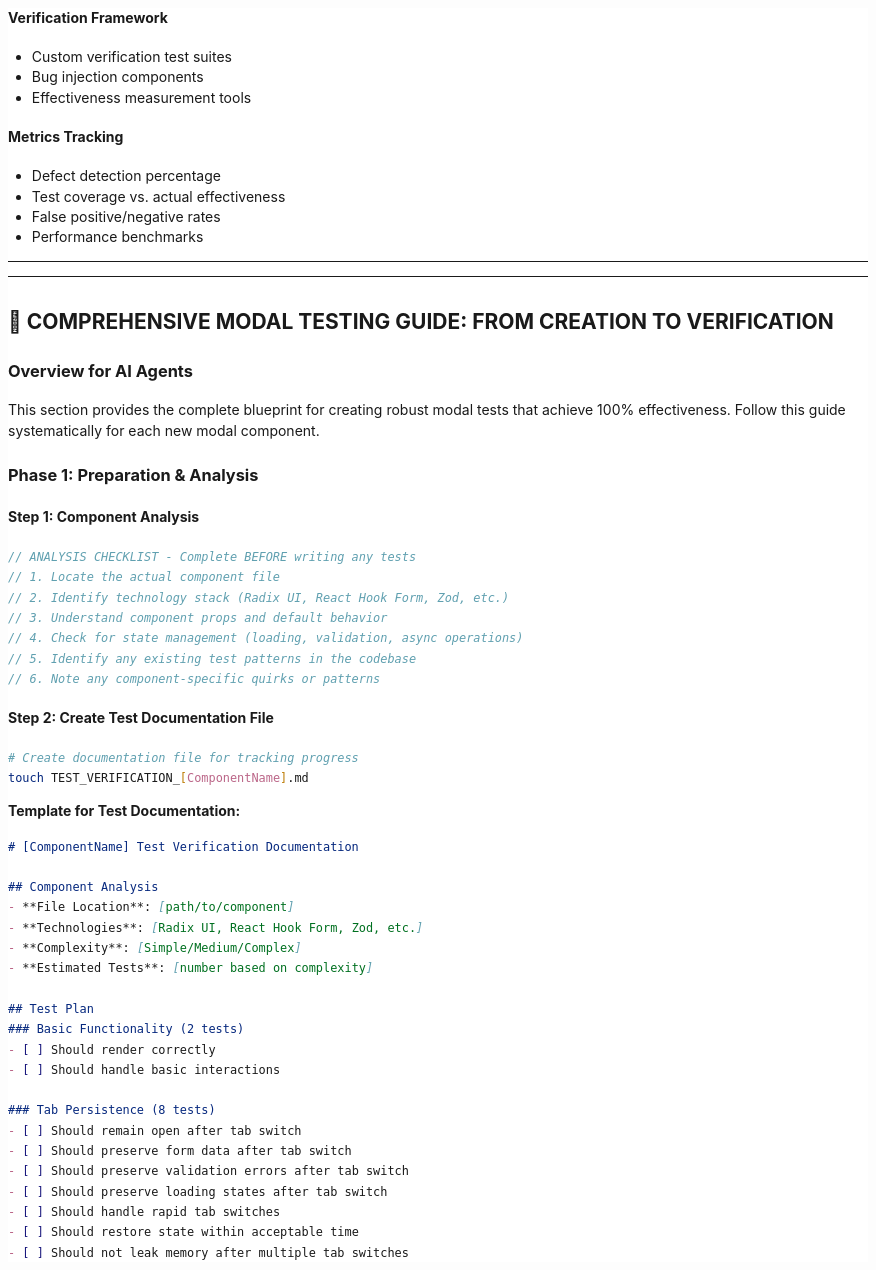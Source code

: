 #### **Verification Framework**
- Custom verification test suites
- Bug injection components
- Effectiveness measurement tools

#### **Metrics Tracking**
- Defect detection percentage
- Test coverage vs. actual effectiveness
- False positive/negative rates
- Performance benchmarks

---

---

## **🎯 COMPREHENSIVE MODAL TESTING GUIDE: FROM CREATION TO VERIFICATION**

### **Overview for AI Agents**
This section provides the complete blueprint for creating robust modal tests that achieve 100% effectiveness. Follow this guide systematically for each new modal component.

### **Phase 1: Preparation & Analysis**

#### **Step 1: Component Analysis**
```typescript
// ANALYSIS CHECKLIST - Complete BEFORE writing any tests
// 1. Locate the actual component file
// 2. Identify technology stack (Radix UI, React Hook Form, Zod, etc.)
// 3. Understand component props and default behavior
// 4. Check for state management (loading, validation, async operations)
// 5. Identify any existing test patterns in the codebase
// 6. Note any component-specific quirks or patterns
```

#### **Step 2: Create Test Documentation File**
```bash
# Create documentation file for tracking progress
touch TEST_VERIFICATION_[ComponentName].md
```

**Template for Test Documentation:**
```markdown
# [ComponentName] Test Verification Documentation

## Component Analysis
- **File Location**: [path/to/component]
- **Technologies**: [Radix UI, React Hook Form, Zod, etc.]
- **Complexity**: [Simple/Medium/Complex]
- **Estimated Tests**: [number based on complexity]

## Test Plan
### Basic Functionality (2 tests)
- [ ] Should render correctly
- [ ] Should handle basic interactions

### Tab Persistence (8 tests)
- [ ] Should remain open after tab switch
- [ ] Should preserve form data after tab switch
- [ ] Should preserve validation errors after tab switch
- [ ] Should preserve loading states after tab switch
- [ ] Should handle rapid tab switches
- [ ] Should restore state within acceptable time
- [ ] Should not leak memory after multiple tab switches
```